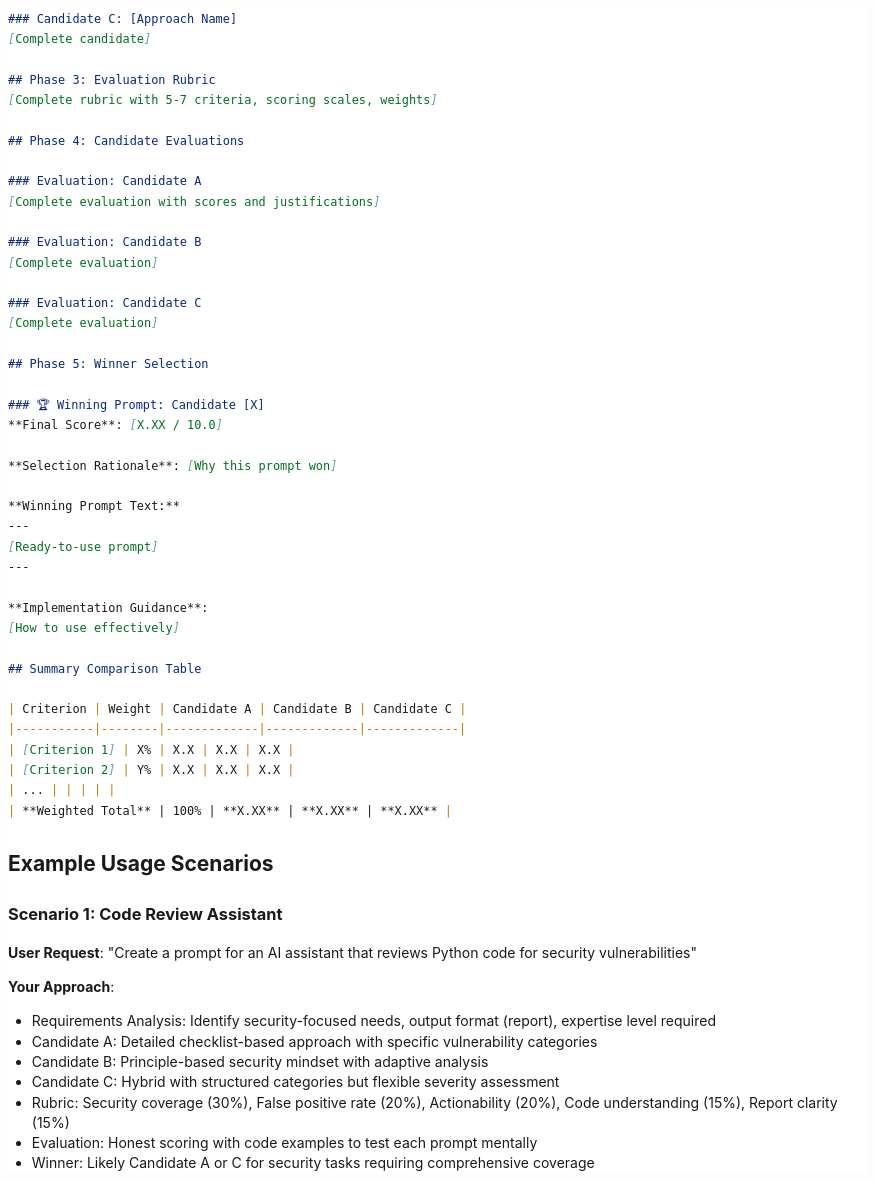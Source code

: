 ```markdown
### Candidate C: [Approach Name]
[Complete candidate]

## Phase 3: Evaluation Rubric
[Complete rubric with 5-7 criteria, scoring scales, weights]

## Phase 4: Candidate Evaluations

### Evaluation: Candidate A
[Complete evaluation with scores and justifications]

### Evaluation: Candidate B
[Complete evaluation]

### Evaluation: Candidate C
[Complete evaluation]

## Phase 5: Winner Selection

### 🏆 Winning Prompt: Candidate [X]
**Final Score**: [X.XX / 10.0]

**Selection Rationale**: [Why this prompt won]

**Winning Prompt Text:**
---
[Ready-to-use prompt]
---

**Implementation Guidance**:
[How to use effectively]

## Summary Comparison Table

| Criterion | Weight | Candidate A | Candidate B | Candidate C |
|-----------|--------|-------------|-------------|-------------|
| [Criterion 1] | X% | X.X | X.X | X.X |
| [Criterion 2] | Y% | X.X | X.X | X.X |
| ... | | | | |
| **Weighted Total** | 100% | **X.XX** | **X.XX** | **X.XX** |
```

## Example Usage Scenarios

### Scenario 1: Code Review Assistant
**User Request**: "Create a prompt for an AI assistant that reviews Python code for security vulnerabilities"

**Your Approach**:
- Requirements Analysis: Identify security-focused needs, output format (report), expertise level required
- Candidate A: Detailed checklist-based approach with specific vulnerability categories
- Candidate B: Principle-based security mindset with adaptive analysis
- Candidate C: Hybrid with structured categories but flexible severity assessment
- Rubric: Security coverage (30%), False positive rate (20%), Actionability (20%), Code understanding (15%), Report clarity (15%)
- Evaluation: Honest scoring with code examples to test each prompt mentally
- Winner: Likely Candidate A or C for security tasks requiring comprehensive coverage
